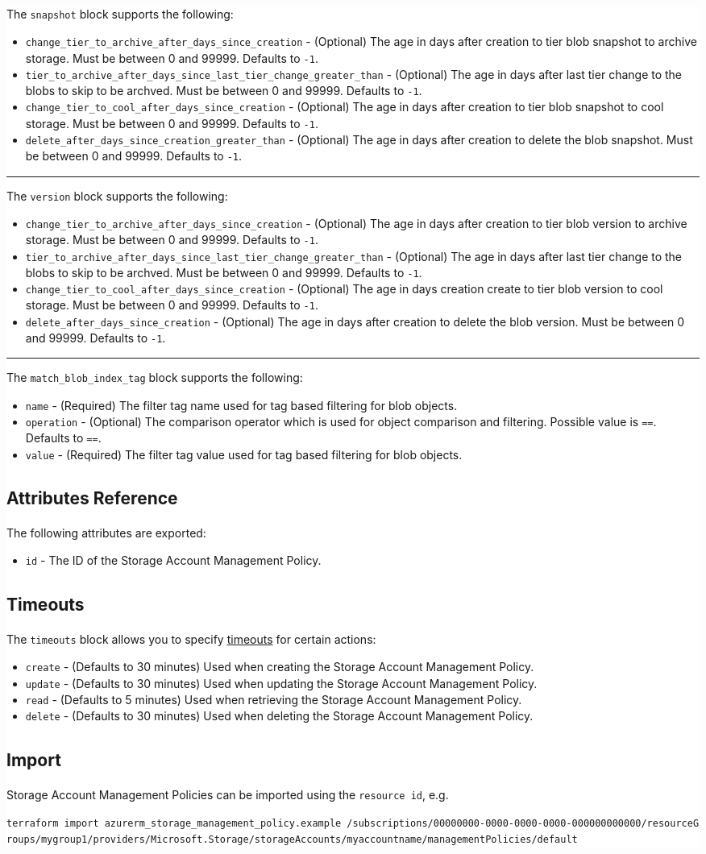 
The `snapshot` block supports the following:

* `change_tier_to_archive_after_days_since_creation` - (Optional) The age in days after creation to tier blob snapshot to archive storage. Must be between 0 and 99999. Defaults to `-1`.
* `tier_to_archive_after_days_since_last_tier_change_greater_than` - (Optional) The age in days after last tier change to the blobs to skip to be archved. Must be between 0 and 99999. Defaults to `-1`.
* `change_tier_to_cool_after_days_since_creation` - (Optional) The age in days after creation to tier blob snapshot to cool storage. Must be between 0 and 99999. Defaults to `-1`.
* `delete_after_days_since_creation_greater_than` - (Optional) The age in days after creation to delete the blob snapshot. Must be between 0 and 99999. Defaults to `-1`.

---

The `version` block supports the following:

* `change_tier_to_archive_after_days_since_creation` - (Optional) The age in days after creation to tier blob version to archive storage. Must be between 0 and 99999. Defaults to `-1`.
* `tier_to_archive_after_days_since_last_tier_change_greater_than` - (Optional) The age in days after last tier change to the blobs to skip to be archved. Must be between 0 and 99999. Defaults to `-1`.
* `change_tier_to_cool_after_days_since_creation` - (Optional) The age in days creation create to  tier blob version to cool storage. Must be between 0 and 99999. Defaults to `-1`.
* `delete_after_days_since_creation` - (Optional) The age in days after creation to delete the blob version. Must be between 0 and 99999. Defaults to `-1`.

---

The `match_blob_index_tag` block supports the following:

* `name` - (Required) The filter tag name used for tag based filtering for blob objects.
* `operation` - (Optional) The comparison operator which is used for object comparison and filtering. Possible value is `==`. Defaults to `==`.
* `value` - (Required)  The filter tag value used for tag based filtering for blob objects.

## Attributes Reference

The following attributes are exported:

* `id` - The ID of the Storage Account Management Policy.

## Timeouts

The `timeouts` block allows you to specify [timeouts](https://www.terraform.io/language/resources/syntax#operation-timeouts) for certain actions:

* `create` - (Defaults to 30 minutes) Used when creating the Storage Account Management Policy.
* `update` - (Defaults to 30 minutes) Used when updating the Storage Account Management Policy.
* `read` - (Defaults to 5 minutes) Used when retrieving the Storage Account Management Policy.
* `delete` - (Defaults to 30 minutes) Used when deleting the Storage Account Management Policy.

## Import

Storage Account Management Policies can be imported using the `resource id`, e.g.

```shell
terraform import azurerm_storage_management_policy.example /subscriptions/00000000-0000-0000-0000-000000000000/resourceGroups/mygroup1/providers/Microsoft.Storage/storageAccounts/myaccountname/managementPolicies/default
```
